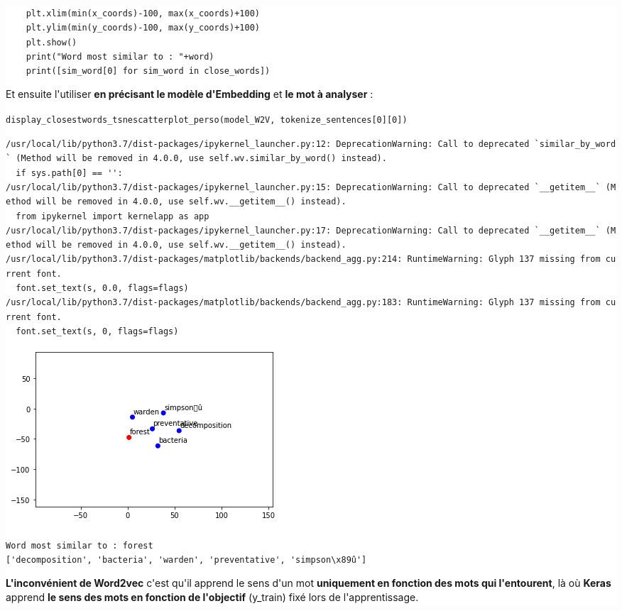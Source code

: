 ```
    plt.xlim(min(x_coords)-100, max(x_coords)+100)
    plt.ylim(min(y_coords)-100, max(y_coords)+100)
    plt.show()
    print("Word most similar to : "+word)
    print([sim_word[0] for sim_word in close_words])
```

Et ensuite l'utiliser **en précisant le modèle d'Embedding** et **le mot à analyser** :


```
display_closestwords_tsnescatterplot_perso(model_W2V, tokenize_sentences[0][0])
```

    /usr/local/lib/python3.7/dist-packages/ipykernel_launcher.py:12: DeprecationWarning: Call to deprecated `similar_by_word` (Method will be removed in 4.0.0, use self.wv.similar_by_word() instead).
      if sys.path[0] == '':
    /usr/local/lib/python3.7/dist-packages/ipykernel_launcher.py:15: DeprecationWarning: Call to deprecated `__getitem__` (Method will be removed in 4.0.0, use self.wv.__getitem__() instead).
      from ipykernel import kernelapp as app
    /usr/local/lib/python3.7/dist-packages/ipykernel_launcher.py:17: DeprecationWarning: Call to deprecated `__getitem__` (Method will be removed in 4.0.0, use self.wv.__getitem__() instead).
    /usr/local/lib/python3.7/dist-packages/matplotlib/backends/backend_agg.py:214: RuntimeWarning: Glyph 137 missing from current font.
      font.set_text(s, 0.0, flags=flags)
    /usr/local/lib/python3.7/dist-packages/matplotlib/backends/backend_agg.py:183: RuntimeWarning: Glyph 137 missing from current font.
      font.set_text(s, 0, flags=flags)



    
![png](Readme_files/Readme_83_1.png)
    


    Word most similar to : forest
    ['decomposition', 'bacteria', 'warden', 'preventative', 'simpson\x89û']


**L'inconvénient de Word2vec** c'est qu'il apprend le sens d'un mot **uniquement en fonction des mots qui l'entourent**, là où **Keras**  apprend **le sens des mots en fonction de l'objectif** (y_train) fixé lors de l'apprentissage.
 